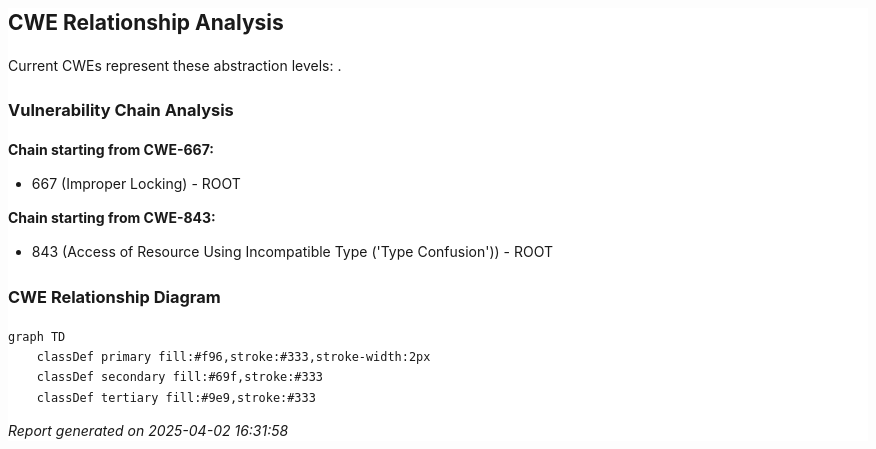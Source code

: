## CWE Relationship Analysis

Current CWEs represent these abstraction levels: .


### Vulnerability Chain Analysis

**Chain starting from CWE-667:**
- 667 (Improper Locking) - ROOT


**Chain starting from CWE-843:**
- 843 (Access of Resource Using Incompatible Type ('Type Confusion')) - ROOT



### CWE Relationship Diagram

```mermaid
graph TD
    classDef primary fill:#f96,stroke:#333,stroke-width:2px
    classDef secondary fill:#69f,stroke:#333
    classDef tertiary fill:#9e9,stroke:#333
```



*Report generated on 2025-04-02 16:31:58*
